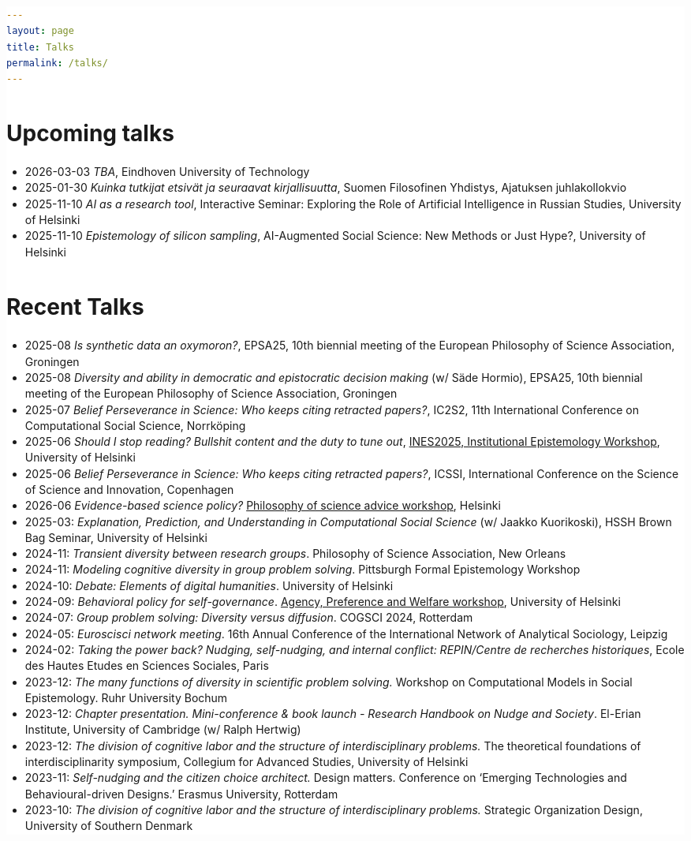 ```yaml
---
layout: page
title: Talks
permalink: /talks/
---
```


# Upcoming talks
- 2026-03-03 *TBA*, Eindhoven University of Technology
- 2025-01-30 *Kuinka tutkijat etsivät ja seuraavat kirjallisuutta*, Suomen Filosofinen Yhdistys, Ajatuksen juhlakollokvio
- 2025-11-10 *AI as a research tool*, Interactive Seminar: Exploring the Role of Artificial Intelligence in Russian Studies, University of Helsinki
- 2025-11-10 *Epistemology of silicon sampling*, AI-Augmented Social Science: New Methods or Just Hype?, University of Helsinki

# Recent Talks
- 2025-08 *Is synthetic data an oxymoron?*, EPSA25, 10th biennial meeting of the European Philosophy of Science Association, Groningen 
- 2025-08 *Diversity and ability in democratic and epistocratic decision making* (w/ Säde Hormio), EPSA25, 10th biennial meeting of the European Philosophy of Science Association, Groningen 
- 2025-07 *Belief Perseverance in Science: Who keeps citing retracted papers?*, IC2S2, 11th International Conference on Computational Social Science, Norrköping
- 2025-06 *Should I stop reading? Bullshit content and the duty to tune out*, [INES2025, Institutional Epistemology Workshop](https://www.institutionalepistemology.net), University of Helsinki
- 2025-06 *Belief Perseverance in Science: Who keeps citing retracted papers?*, ICSSI, International Conference on the Science of Science and Innovation, Copenhagen
- 2026-06 *Evidence-based science policy?* [Philosophy of science advice workshop](https://scientificadvice.eu/events/philosophy-of-science-advice-workshop/), Helsinki
- 2025-03: *Explanation, Prediction, and Understanding in Computational Social Science* (w/ Jaakko Kuorikoski), HSSH Brown Bag Seminar, University of Helsinki
- 2024-11: *Transient diversity between research groups*. Philosophy of Science Association, New Orleans 
- 2024-11: *Modeling cognitive diversity in group problem solving*. Pittsburgh Formal Epistemology Workshop
- 2024-10: *Debate: Elements of digital humanities*. University of Helsinki
- 2024-09: *Behavioral policy for self-governance*. <a href="https://tint-helsinki.fi/?p=1299" target="_blank">Agency, Preference and Welfare workshop</a>, University of Helsinki
- 2024-07: *Group problem solving: Diversity versus diffusion*. COGSCI 2024, Rotterdam
- 2024-05: *Euroscisci network meeting*. 16th Annual Conference of the International Network of Analytical Sociology, Leipzig
- 2024-02: *Taking the power back? Nudging, self-nudging, and internal conflict: REPIN/Centre de recherches historiques*, Ecole des Hautes Etudes en Sciences Sociales, Paris
- 2023-12: *The many functions of diversity in scientific problem solving.* Workshop on Computational Models in Social Epistemology. Ruhr University Bochum
- 2023-12: *Chapter presentation. Mini-conference & book launch - Research Handbook on Nudge and Society*. El-Erian Institute, University of Cambridge (w/ Ralph Hertwig)
- 2023-12: *The division of cognitive labor and the structure of interdisciplinary problems.* The theoretical foundations of interdisciplinarity symposium, Collegium for Advanced Studies, University of Helsinki
- 2023-11: *Self-nudging and the citizen choice architect.* Design matters. Conference on ‘Emerging Technologies and Behavioural-driven Designs.’ Erasmus University, Rotterdam
- 2023-10: *The division of cognitive labor and the structure of interdisciplinary problems.* Strategic Organization Design, University of Southern Denmark
